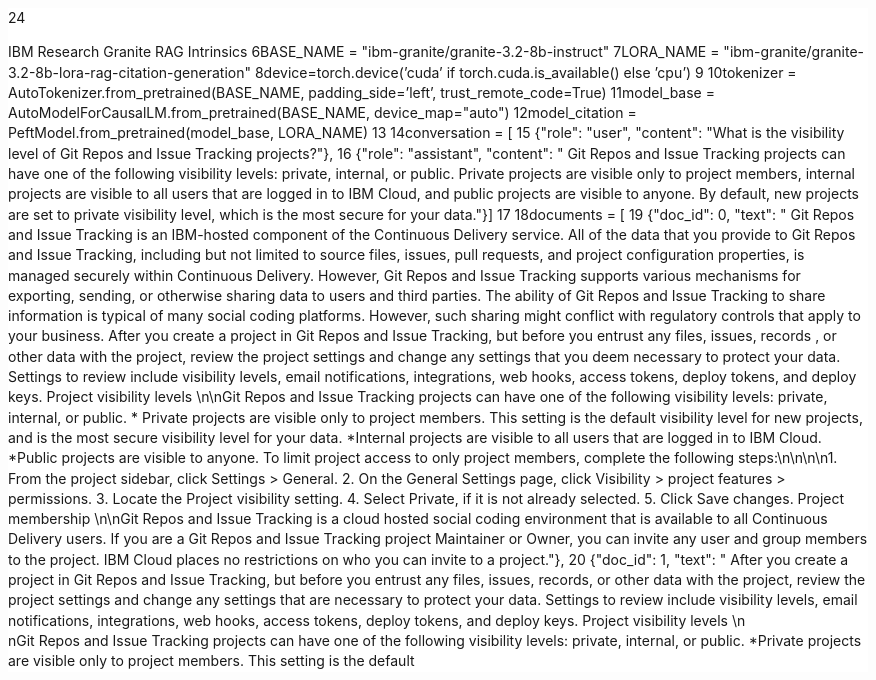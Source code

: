 24

IBM Research Granite RAG Intrinsics
6BASE_NAME = "ibm-granite/granite-3.2-8b-instruct"
7LORA_NAME = "ibm-granite/granite-3.2-8b-lora-rag-citation-generation"
8device=torch.device(’cuda’ if torch.cuda.is_available() else ’cpu’)
9
10tokenizer = AutoTokenizer.from_pretrained(BASE_NAME, padding_side=’left’,
trust_remote_code=True)
11model_base = AutoModelForCausalLM.from_pretrained(BASE_NAME, device_map="auto")
12model_citation = PeftModel.from_pretrained(model_base, LORA_NAME)
13
14conversation = [
15 {"role": "user", "content": "What is the visibility level of Git Repos and
Issue Tracking projects?"},
16 {"role": "assistant", "content": "<r0> Git Repos and Issue Tracking projects
can have one of the following visibility levels: private, internal, or
public. <r1> Private projects are visible only to project members, internal
projects are visible to all users that are logged in to IBM Cloud, and
public projects are visible to anyone. <r2> By default, new projects are set
to private visibility level, which is the most secure for your data."}]
17
18documents = [
19 {"doc_id": 0, "text": "<c0> Git Repos and Issue Tracking is an IBM-hosted
component of the Continuous Delivery service. <c1> All of the data that you
provide to Git Repos and Issue Tracking, including but not limited to source
files, issues, pull requests, and project configuration properties, is
managed securely within Continuous Delivery. <c2> However, Git Repos and
Issue Tracking supports various mechanisms for exporting, sending, or
otherwise sharing data to users and third parties. <c3> The ability of Git
Repos and Issue Tracking to share information is typical of many social
coding platforms. <c4> However, such sharing might conflict with regulatory
controls that apply to your business. <c5> After you create a project in Git
Repos and Issue Tracking, but before you entrust any files, issues, records
, or other data with the project, review the project settings and change any
settings that you deem necessary to protect your data. <c6> Settings to
review include visibility levels, email notifications, integrations, web
hooks, access tokens, deploy tokens, and deploy keys. <c7> Project
visibility levels \n\nGit Repos and Issue Tracking projects can have one of
the following visibility levels: private, internal, or public. <c8> *
Private projects are visible only to project members. <c9> This setting is
the default visibility level for new projects, and is the most secure
visibility level for your data. <c10> *Internal projects are visible to all
users that are logged in to IBM Cloud. <c11> *Public projects are visible
to anyone. <c12> To limit project access to only project members, complete
the following steps:\n\n\n\n1. <c13> From the project sidebar, click
Settings > General. <c14> 2. <c15> On the General Settings page, click
Visibility > project features > permissions. <c16> 3. <c17> Locate the
Project visibility setting. <c18> 4. <c19> Select Private, if it is not
already selected. <c20> 5. <c21> Click Save changes. <c22> Project
membership \n\nGit Repos and Issue Tracking is a cloud hosted social coding
environment that is available to all Continuous Delivery users. <c23> If you
are a Git Repos and Issue Tracking project Maintainer or Owner, you can
invite any user and group members to the project. <c24> IBM Cloud places no
restrictions on who you can invite to a project."},
20 {"doc_id": 1, "text": "<c25> After you create a project in Git Repos and
Issue Tracking, but before you entrust any files, issues, records, or other
data with the project, review the project settings and change any settings
that are necessary to protect your data. <c26> Settings to review include
visibility levels, email notifications, integrations, web hooks, access
tokens, deploy tokens, and deploy keys. <c27> Project visibility levels \n\
nGit Repos and Issue Tracking projects can have one of the following
visibility levels: private, internal, or public. <c28> *Private projects
are visible only to project members. <c29> This setting is the default